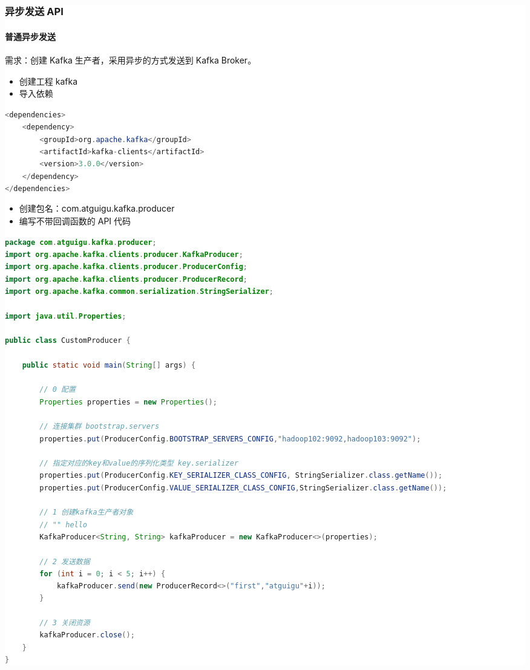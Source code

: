 

### 异步发送 API

#### 普通异步发送

需求：创建 Kafka 生产者，采用异步的方式发送到 Kafka Broker。

- 创建工程 kafka
- 导入依赖

```java
<dependencies>
 	<dependency>
 		<groupId>org.apache.kafka</groupId>
 		<artifactId>kafka-clients</artifactId>
 		<version>3.0.0</version>
 	</dependency>
</dependencies>
```

- 创建包名：com.atguigu.kafka.producer
- 编写不带回调函数的 API 代码

```java
package com.atguigu.kafka.producer;
import org.apache.kafka.clients.producer.KafkaProducer;
import org.apache.kafka.clients.producer.ProducerConfig;
import org.apache.kafka.clients.producer.ProducerRecord;
import org.apache.kafka.common.serialization.StringSerializer;

import java.util.Properties;

public class CustomProducer {

    public static void main(String[] args) {

        // 0 配置
        Properties properties = new Properties();

        // 连接集群 bootstrap.servers
        properties.put(ProducerConfig.BOOTSTRAP_SERVERS_CONFIG,"hadoop102:9092,hadoop103:9092");

        // 指定对应的key和value的序列化类型 key.serializer
        properties.put(ProducerConfig.KEY_SERIALIZER_CLASS_CONFIG, StringSerializer.class.getName());
        properties.put(ProducerConfig.VALUE_SERIALIZER_CLASS_CONFIG,StringSerializer.class.getName());

        // 1 创建kafka生产者对象
        // "" hello
        KafkaProducer<String, String> kafkaProducer = new KafkaProducer<>(properties);

        // 2 发送数据
        for (int i = 0; i < 5; i++) {
            kafkaProducer.send(new ProducerRecord<>("first","atguigu"+i));
        }

        // 3 关闭资源
        kafkaProducer.close();
    }
}
```
